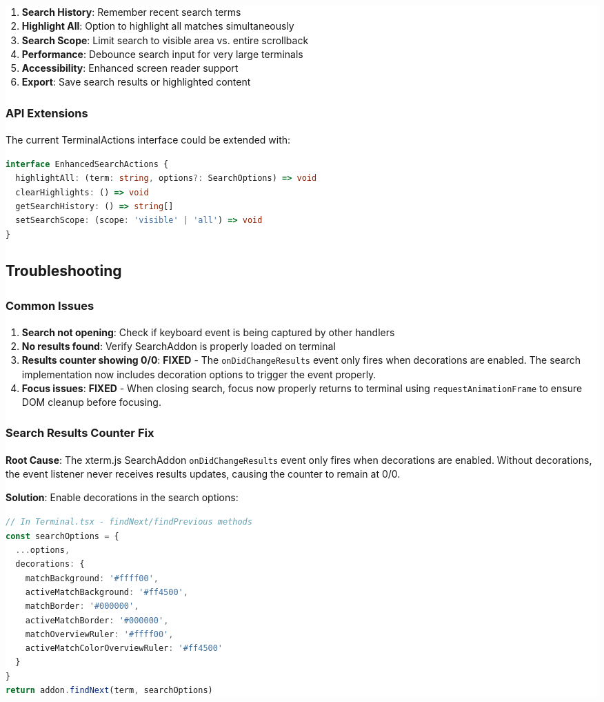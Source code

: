 1. **Search History**: Remember recent search terms
2. **Highlight All**: Option to highlight all matches simultaneously
3. **Search Scope**: Limit search to visible area vs. entire scrollback
4. **Performance**: Debounce search input for very large terminals
5. **Accessibility**: Enhanced screen reader support
6. **Export**: Save search results or highlighted content

### API Extensions

The current TerminalActions interface could be extended with:

```typescript
interface EnhancedSearchActions {
  highlightAll: (term: string, options?: SearchOptions) => void
  clearHighlights: () => void
  getSearchHistory: () => string[]
  setSearchScope: (scope: 'visible' | 'all') => void
}
```

## Troubleshooting

### Common Issues

1. **Search not opening**: Check if keyboard event is being captured by other handlers
2. **No results found**: Verify SearchAddon is properly loaded on terminal
3. **Results counter showing 0/0**: **FIXED** - The `onDidChangeResults` event only fires when decorations are enabled. The search implementation now includes decoration options to trigger the event properly.
4. **Focus issues**: **FIXED** - When closing search, focus now properly returns to terminal using `requestAnimationFrame` to ensure DOM cleanup before focusing.

### Search Results Counter Fix

**Root Cause**: The xterm.js SearchAddon `onDidChangeResults` event only fires when decorations are enabled. Without decorations, the event listener never receives results updates, causing the counter to remain at 0/0.

**Solution**: Enable decorations in the search options:

```typescript
// In Terminal.tsx - findNext/findPrevious methods
const searchOptions = {
  ...options,
  decorations: {
    matchBackground: '#ffff00',
    activeMatchBackground: '#ff4500',
    matchBorder: '#000000',
    activeMatchBorder: '#000000',
    matchOverviewRuler: '#ffff00',
    activeMatchColorOverviewRuler: '#ff4500'
  }
}
return addon.findNext(term, searchOptions)
```
